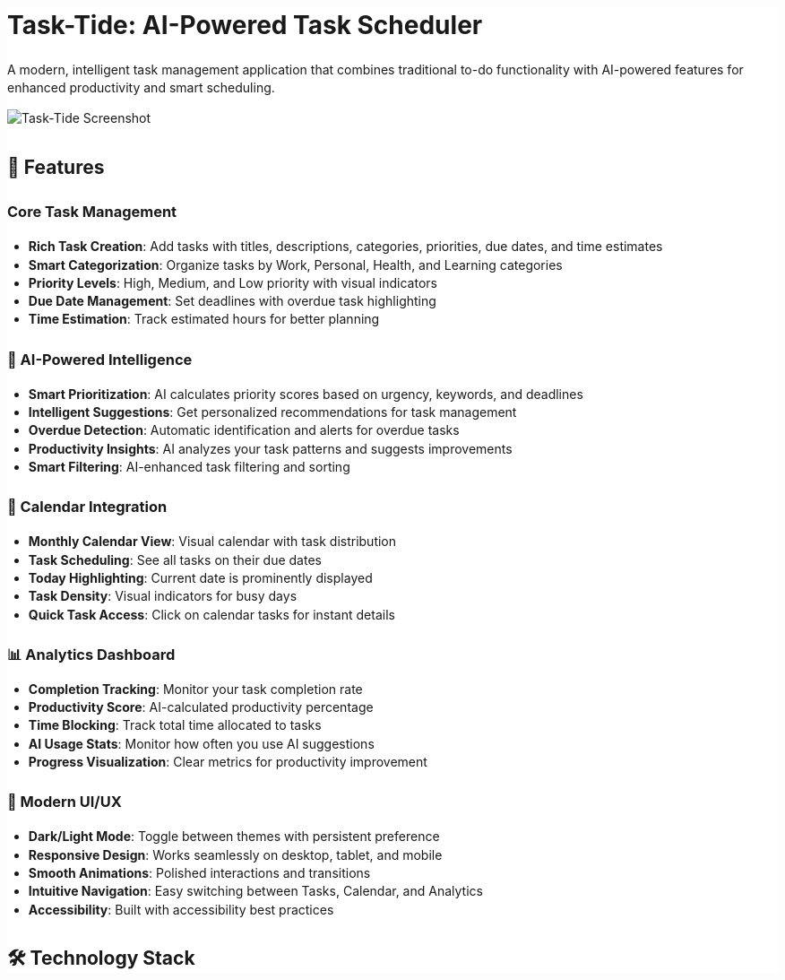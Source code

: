 # Task-Tide: AI-Powered Task Scheduler

A modern, intelligent task management application that combines traditional to-do functionality with AI-powered features for enhanced productivity and smart scheduling.

![Task-Tide Screenshot](https://via.placeholder.com/800x400/6366f1/ffffff?text=Task-Tide+AI+Task+Scheduler)

## 🚀 Features

### Core Task Management

- **Rich Task Creation**: Add tasks with titles, descriptions, categories, priorities, due dates, and time estimates
- **Smart Categorization**: Organize tasks by Work, Personal, Health, and Learning categories
- **Priority Levels**: High, Medium, and Low priority with visual indicators
- **Due Date Management**: Set deadlines with overdue task highlighting
- **Time Estimation**: Track estimated hours for better planning

### 🤖 AI-Powered Intelligence

- **Smart Prioritization**: AI calculates priority scores based on urgency, keywords, and deadlines
- **Intelligent Suggestions**: Get personalized recommendations for task management
- **Overdue Detection**: Automatic identification and alerts for overdue tasks
- **Productivity Insights**: AI analyzes your task patterns and suggests improvements
- **Smart Filtering**: AI-enhanced task filtering and sorting

### 📅 Calendar Integration

- **Monthly Calendar View**: Visual calendar with task distribution
- **Task Scheduling**: See all tasks on their due dates
- **Today Highlighting**: Current date is prominently displayed
- **Task Density**: Visual indicators for busy days
- **Quick Task Access**: Click on calendar tasks for instant details

### 📊 Analytics Dashboard

- **Completion Tracking**: Monitor your task completion rate
- **Productivity Score**: AI-calculated productivity percentage
- **Time Blocking**: Track total time allocated to tasks
- **AI Usage Stats**: Monitor how often you use AI suggestions
- **Progress Visualization**: Clear metrics for productivity improvement

### 🎨 Modern UI/UX

- **Dark/Light Mode**: Toggle between themes with persistent preference
- **Responsive Design**: Works seamlessly on desktop, tablet, and mobile
- **Smooth Animations**: Polished interactions and transitions
- **Intuitive Navigation**: Easy switching between Tasks, Calendar, and Analytics
- **Accessibility**: Built with accessibility best practices

## 🛠️ Technology Stack
